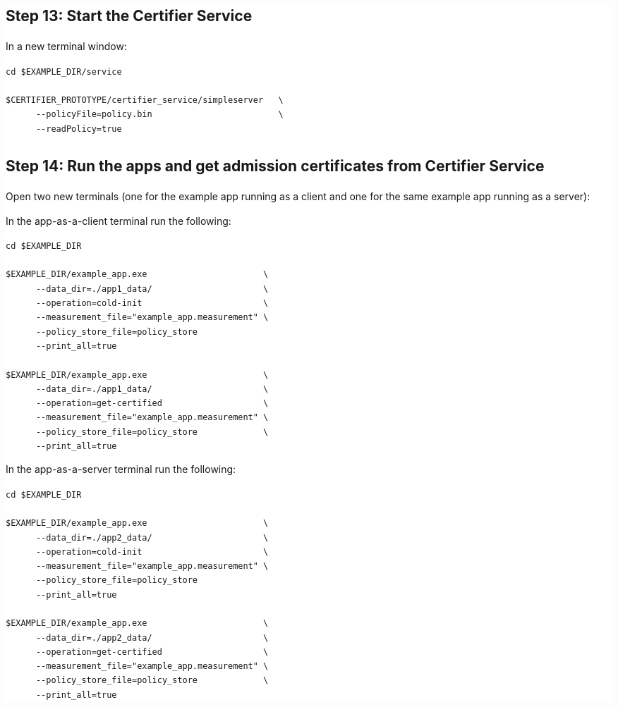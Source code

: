 ## Step 13: Start the Certifier Service

In a new terminal window:

```shell
cd $EXAMPLE_DIR/service

$CERTIFIER_PROTOTYPE/certifier_service/simpleserver   \
      --policyFile=policy.bin                         \
      --readPolicy=true
```

## Step 14:  Run the apps and get admission certificates from Certifier Service
Open two new terminals (one for the example app running as a client and one for the
same example app running as a server):

In the app-as-a-client terminal run the following:

```shell
cd $EXAMPLE_DIR

$EXAMPLE_DIR/example_app.exe                       \
      --data_dir=./app1_data/                      \
      --operation=cold-init                        \
      --measurement_file="example_app.measurement" \
      --policy_store_file=policy_store
      --print_all=true

$EXAMPLE_DIR/example_app.exe                       \
      --data_dir=./app1_data/                      \
      --operation=get-certified                    \
      --measurement_file="example_app.measurement" \
      --policy_store_file=policy_store             \
      --print_all=true
```

In the app-as-a-server terminal run the following:

```shell
cd $EXAMPLE_DIR

$EXAMPLE_DIR/example_app.exe                       \
      --data_dir=./app2_data/                      \
      --operation=cold-init                        \
      --measurement_file="example_app.measurement" \
      --policy_store_file=policy_store
      --print_all=true

$EXAMPLE_DIR/example_app.exe                       \
      --data_dir=./app2_data/                      \
      --operation=get-certified                    \
      --measurement_file="example_app.measurement" \
      --policy_store_file=policy_store             \
      --print_all=true
```
